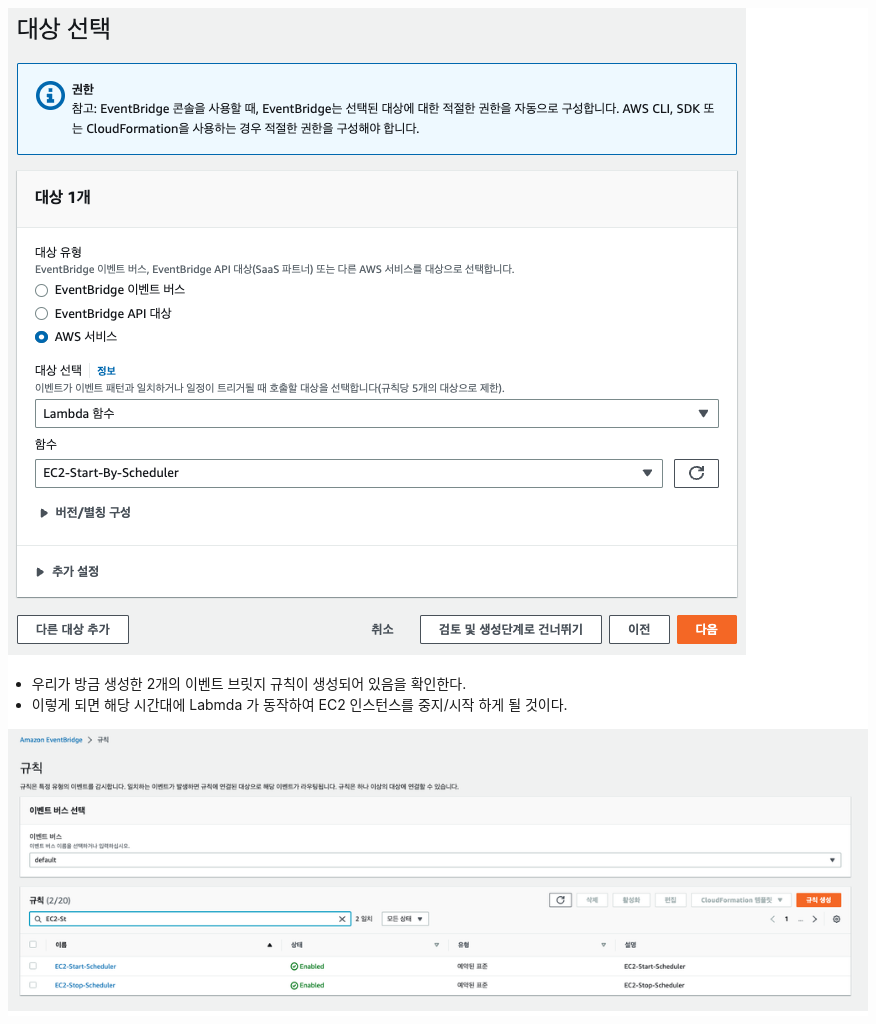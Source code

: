 
![ec2-start-stop-24](./imgs/ec2-start-stop-24.png)

- 우리가 방금 생성한 2개의 이벤트 브릿지 규칙이 생성되어 있음을 확인한다. 
- 이렇게 되면 해당 시간대에 Labmda 가 동작하여 EC2 인스턴스를 중지/시작 하게 될 것이다. 
  
![ec2-start-stop-25](./imgs/ec2-start-stop-25.png)
